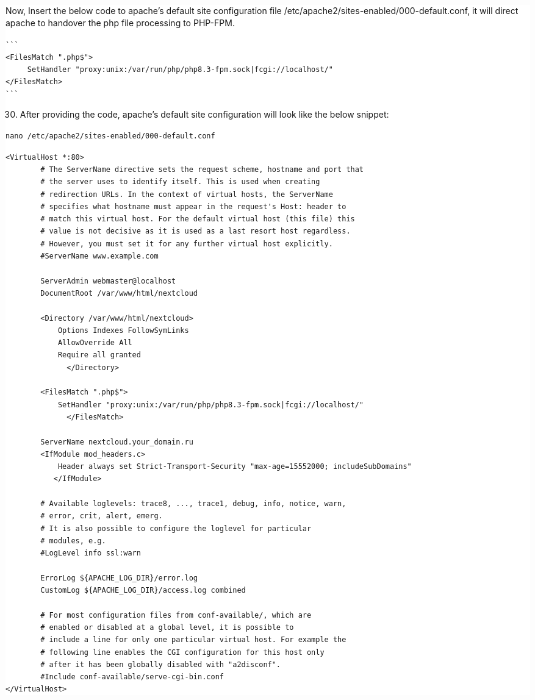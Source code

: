 Now, Insert the below code to apache’s default site configuration file /etc/apache2/sites-enabled/000-default.conf, it will direct apache to handover the php file processing to PHP-FPM.

	```
    <FilesMatch ".php$">
         SetHandler "proxy:unix:/var/run/php/php8.3-fpm.sock|fcgi://localhost/"
	</FilesMatch>
    ```

30. After providing the code, apache’s default site configuration will look like the below snippet:

```
nano /etc/apache2/sites-enabled/000-default.conf 
```
```
<VirtualHost *:80>
        # The ServerName directive sets the request scheme, hostname and port that
        # the server uses to identify itself. This is used when creating
        # redirection URLs. In the context of virtual hosts, the ServerName
        # specifies what hostname must appear in the request's Host: header to
        # match this virtual host. For the default virtual host (this file) this
        # value is not decisive as it is used as a last resort host regardless.
        # However, you must set it for any further virtual host explicitly.
        #ServerName www.example.com

        ServerAdmin webmaster@localhost
        DocumentRoot /var/www/html/nextcloud

        <Directory /var/www/html/nextcloud>
            Options Indexes FollowSymLinks
            AllowOverride All
            Require all granted
              </Directory>
           
        <FilesMatch ".php$"> 
            SetHandler "proxy:unix:/var/run/php/php8.3-fpm.sock|fcgi://localhost/"
              </FilesMatch>   
            
        ServerName nextcloud.your_domain.ru
        <IfModule mod_headers.c>
            Header always set Strict-Transport-Security "max-age=15552000; includeSubDomains"
           </IfModule>

        # Available loglevels: trace8, ..., trace1, debug, info, notice, warn,
        # error, crit, alert, emerg.
        # It is also possible to configure the loglevel for particular
        # modules, e.g.
        #LogLevel info ssl:warn

        ErrorLog ${APACHE_LOG_DIR}/error.log
        CustomLog ${APACHE_LOG_DIR}/access.log combined

        # For most configuration files from conf-available/, which are
        # enabled or disabled at a global level, it is possible to
        # include a line for only one particular virtual host. For example the
        # following line enables the CGI configuration for this host only
        # after it has been globally disabled with "a2disconf".
        #Include conf-available/serve-cgi-bin.conf
</VirtualHost>
```
